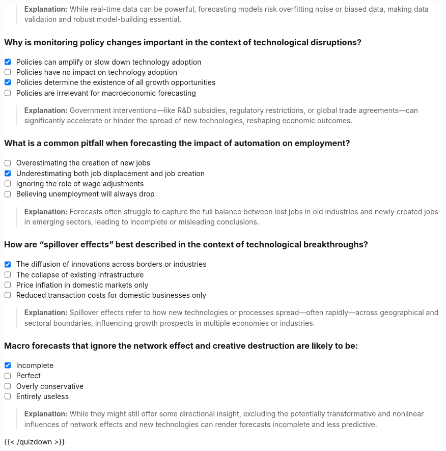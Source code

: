 > **Explanation:** While real-time data can be powerful, forecasting models risk overfitting noise or biased data, making data validation and robust model-building essential.

### Why is monitoring policy changes important in the context of technological disruptions?

- [x] Policies can amplify or slow down technology adoption
- [ ] Policies have no impact on technology adoption
- [x] Policies determine the existence of all growth opportunities
- [ ] Policies are irrelevant for macroeconomic forecasting

> **Explanation:** Government interventions—like R&D subsidies, regulatory restrictions, or global trade agreements—can significantly accelerate or hinder the spread of new technologies, reshaping economic outcomes.

### What is a common pitfall when forecasting the impact of automation on employment?

- [ ] Overestimating the creation of new jobs
- [x] Underestimating both job displacement and job creation
- [ ] Ignoring the role of wage adjustments
- [ ] Believing unemployment will always drop

> **Explanation:** Forecasts often struggle to capture the full balance between lost jobs in old industries and newly created jobs in emerging sectors, leading to incomplete or misleading conclusions.

### How are “spillover effects” best described in the context of technological breakthroughs?

- [x] The diffusion of innovations across borders or industries
- [ ] The collapse of existing infrastructure
- [ ] Price inflation in domestic markets only
- [ ] Reduced transaction costs for domestic businesses only

> **Explanation:** Spillover effects refer to how new technologies or processes spread—often rapidly—across geographical and sectoral boundaries, influencing growth prospects in multiple economies or industries.

### Macro forecasts that ignore the network effect and creative destruction are likely to be:

- [x] Incomplete
- [ ] Perfect
- [ ] Overly conservative
- [ ] Entirely useless

> **Explanation:** While they might still offer some directional insight, excluding the potentially transformative and nonlinear influences of network effects and new technologies can render forecasts incomplete and less predictive.

{{< /quizdown >}}
